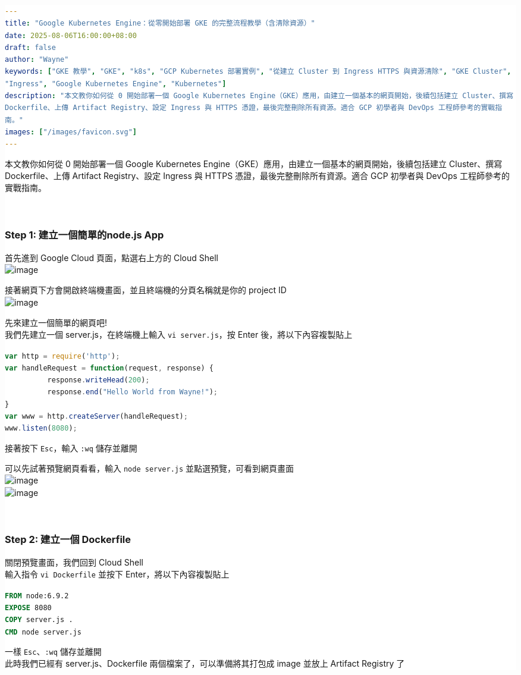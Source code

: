 ```yaml
---
title: "Google Kubernetes Engine：從零開始部署 GKE 的完整流程教學（含清除資源）"
date: 2025-08-06T16:00:00+08:00
draft: false
author: "Wayne"
keywords: ["GKE 教學", "GKE", "k8s", "GCP Kubernetes 部署實例", "從建立 Cluster 到 Ingress HTTPS 與資源清除", "GKE Cluster", "Ingress", "Google Kubernetes Engine", "Kubernetes"]
description: "本文教你如何從 0 開始部署一個 Google Kubernetes Engine（GKE）應用，由建立一個基本的網頁開始，後續包括建立 Cluster、撰寫 Dockerfile、上傳 Artifact Registry、設定 Ingress 與 HTTPS 憑證，最後完整刪除所有資源。適合 GCP 初學者與 DevOps 工程師參考的實戰指南。"
images: ["/images/favicon.svg"]
---
```


本文教你如何從 0 開始部署一個 Google Kubernetes Engine（GKE）應用，由建立一個基本的網頁開始，後續包括建立 Cluster、撰寫 Dockerfile、上傳 Artifact Registry、設定 Ingress 與 HTTPS 憑證，最後完整刪除所有資源。適合 GCP 初學者與 DevOps 工程師參考的實戰指南。  

<br/>

### Step 1: 建立一個簡單的node.js App  
首先進到 Google Cloud 頁面，點選右上方的 Cloud Shell  
![image](/images/posts/GKECompletePracticalGuide/GKE_Practical_Guide1.png)  

接著網頁下方會開啟終端機畫面，並且終端機的分頁名稱就是你的 project ID  
![image](/images/posts/GKECompletePracticalGuide/GKE_Practical_Guide2.png)  

先來建立一個簡單的網頁吧!  
我們先建立一個 server.js，在終端機上輸入 ```vi server.js```，按 Enter 後，將以下內容複製貼上  
```js
var http = require('http');
var handleRequest = function(request, response) {
          response.writeHead(200);
          response.end("Hello World from Wayne!");
}
var www = http.createServer(handleRequest);
www.listen(8080);
```
接著按下 ```Esc```，輸入 ```:wq``` 儲存並離開  

可以先試著預覽網頁看看，輸入 ```node server.js``` 並點選預覽，可看到網頁畫面  
![image](/images/posts/GKECompletePracticalGuide/GKE_Practical_Guide3.png)  
![image](/images/posts/GKECompletePracticalGuide/GKE_Practical_Guide4.png)  


<br/>

### Step 2: 建立一個 Dockerfile  

關閉預覽畫面，我們回到 Cloud Shell  
輸入指令 ```vi Dockerfile``` 並按下 Enter，將以下內容複製貼上  
```dockerfile
FROM node:6.9.2
EXPOSE 8080
COPY server.js .
CMD node server.js
```
一樣 ```Esc```、```:wq``` 儲存並離開  
此時我們已經有 server.js、Dockerfile 兩個檔案了，可以準備將其打包成 image 並放上 Artifact Registry 了  
